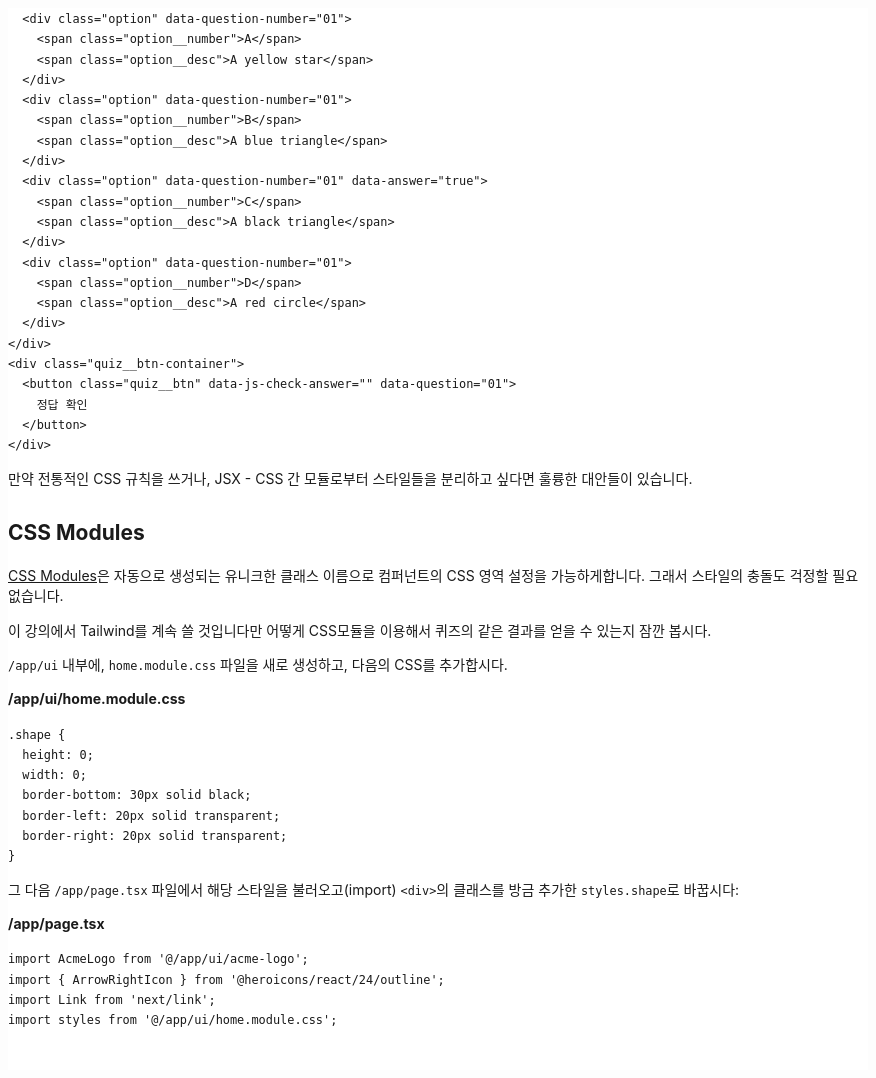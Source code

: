       <div class="option" data-question-number="01">
        <span class="option__number">A</span>
        <span class="option__desc">A yellow star</span>
      </div>
      <div class="option" data-question-number="01">
        <span class="option__number">B</span>
        <span class="option__desc">A blue triangle</span>
      </div>
      <div class="option" data-question-number="01" data-answer="true">
        <span class="option__number">C</span>
        <span class="option__desc">A black triangle</span>
      </div>
      <div class="option" data-question-number="01">
        <span class="option__number">D</span>
        <span class="option__desc">A red circle</span>
      </div>
    </div>
    <div class="quiz__btn-container">
      <button class="quiz__btn" data-js-check-answer="" data-question="01">
        정답 확인
      </button>
    </div>
  </div>  
</div>

<p>만약 전통적인 CSS 규칙을 쓰거나, JSX - CSS 간 모듈로부터 스타일들을 분리하고 싶다면 훌륭한 대안들이 있습니다.</p>
<h2>CSS Modules</h2>
<p><a href="https://nextjs.org/docs/basic-features/built-in-css-support">CSS Modules</a>은 자동으로 생성되는 유니크한 클래스 이름으로 컴퍼넌트의 CSS 영역 설정을 가능하게합니다. 그래서 스타일의 충돌도 걱정할 필요 없습니다.</p>
<p>이 강의에서 Tailwind를 계속 쓸 것입니다만 어떻게 CSS모듈을 이용해서 퀴즈의 같은 결과를 얻을 수 있는지 잠깐 봅시다.</p>
<p><code>/app/ui</code> 내부에, <code>home.module.css</code> 파일을 새로 생성하고, 다음의 CSS를 추가합시다.</p>
<div class="code-with-file">

<p><strong>/app/ui/home.module.css</strong></p>
<pre><code class="hljs css"><span class="hljs-selector-class">.shape</span> {
  <span class="hljs-attribute">height</span>: <span class="hljs-number">0</span>;
  <span class="hljs-attribute">width</span>: <span class="hljs-number">0</span>;
  <span class="hljs-attribute">border-bottom</span>: <span class="hljs-number">30px</span> solid black;
  <span class="hljs-attribute">border-left</span>: <span class="hljs-number">20px</span> solid transparent;
  <span class="hljs-attribute">border-right</span>: <span class="hljs-number">20px</span> solid transparent;
}</code></pre></div>

<p>그 다음 <code>/app/page.tsx</code> 파일에서 해당 스타일을 불러오고(import) <code>&lt;div&gt;</code>의 클래스를 방금 추가한 <code>styles.shape</code>로 바꿉시다:</p>
<div class="code-with-file">

<p><strong>/app/page.tsx</strong></p>
<pre><code class="hljs javascript"><span class="hljs-keyword">import</span> AcmeLogo <span class="hljs-keyword">from</span> <span class="hljs-string">'@/app/ui/acme-logo'</span>;
<span class="hljs-keyword">import</span> { ArrowRightIcon } <span class="hljs-keyword">from</span> <span class="hljs-string">'@heroicons/react/24/outline'</span>;
<span class="hljs-keyword">import</span> Link <span class="hljs-keyword">from</span> <span class="hljs-string">'next/link'</span>;
<span class="hljs-keyword">import</span> styles <span class="hljs-keyword">from</span> <span class="hljs-string">'@/app/ui/home.module.css'</span>;

